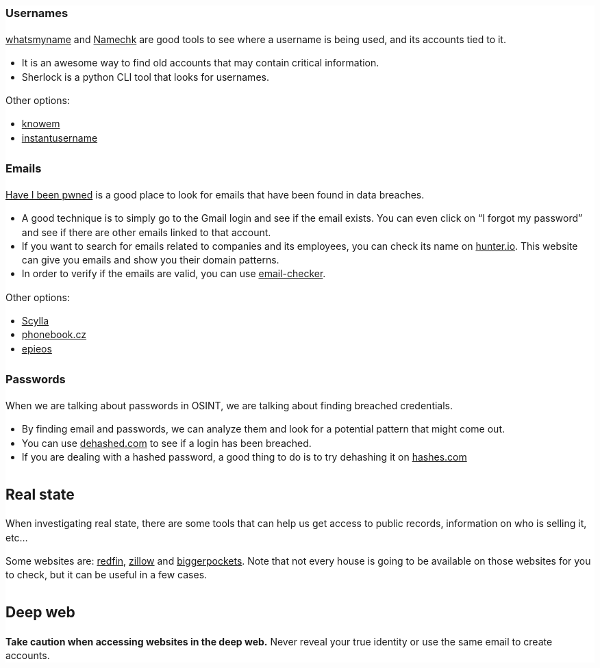 ### Usernames

[whatsmyname](https://whatsmyname.app/) and [Namechk](https://namechk.com/) are good tools to see where a username is being used, and its accounts tied to it.

- It is an awesome way to find old accounts that may contain critical information.
- Sherlock is a python CLI tool that looks for usernames.

Other options:

- [knowem](https://knowem.com/)
- [instantusername](https://instantusername.com/#/)

### Emails

[Have I been pwned](https://haveibeenpwned.com/) is a good place to look for emails that have been found in data breaches.

- A good technique is to simply go to the Gmail login and see if the email exists. You can even click on “I forgot my password” and see if there are other emails linked to that account.
- If you want to search for emails related to companies and its employees, you can check its name on [hunter.io](https://hunter.io/). This website can give you emails and show you their domain patterns.
- In order to verify if the emails are valid, you can use [email-checker](https://email-checker.net/validate).

Other options:

- [Scylla](https://scylla.so/)
- [phonebook.cz](https://phonebook.cz/)
- [epieos](https://epieos.com/)

### Passwords

When we are talking about passwords in OSINT, we are talking about finding breached credentials.

- By finding email and passwords, we can analyze them and look for a potential pattern that might come out.
- You can use [dehashed.com](https://dehashed.com/) to see if a login has been breached.
- If you are dealing with a hashed password, a good thing to do is to try dehashing it on [hashes.com](https://hashes.com/)

## Real state

When investigating real state, there are some tools that can help us get access to public records, information on who is selling it, etc…

Some websites are: [redfin](https://www.redfin.com/), [zillow](https://www.zillow.com/) and [biggerpockets](https://www.biggerpockets.com/). Note that not every house is going to be available on those websites for you to check, but it can be useful in a few cases.

## Deep web

**Take caution when accessing websites in the deep web.** Never reveal your true identity or use the same email to create accounts.
